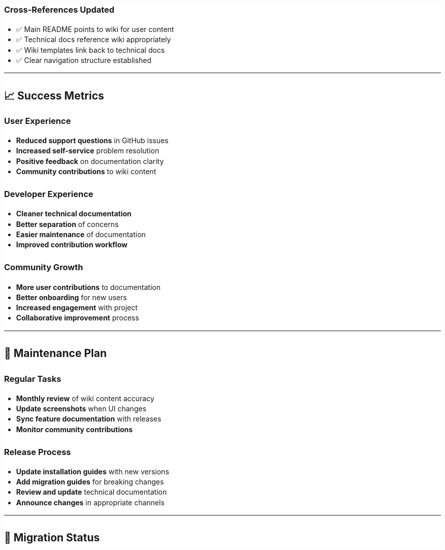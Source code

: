 ### **Cross-References Updated**
- ✅ Main README points to wiki for user content
- ✅ Technical docs reference wiki appropriately
- ✅ Wiki templates link back to technical docs
- ✅ Clear navigation structure established

---

## 📈 **Success Metrics**

### **User Experience**
- **Reduced support questions** in GitHub issues
- **Increased self-service** problem resolution
- **Positive feedback** on documentation clarity
- **Community contributions** to wiki content

### **Developer Experience**
- **Cleaner technical documentation**
- **Better separation** of concerns
- **Easier maintenance** of documentation
- **Improved contribution workflow**

### **Community Growth**
- **More user contributions** to documentation
- **Better onboarding** for new users
- **Increased engagement** with project
- **Collaborative improvement** process

---

## 🔄 **Maintenance Plan**

### **Regular Tasks**
- **Monthly review** of wiki content accuracy
- **Update screenshots** when UI changes
- **Sync feature documentation** with releases
- **Monitor community contributions**

### **Release Process**
- **Update installation guides** with new versions
- **Add migration guides** for breaking changes
- **Review and update** technical documentation
- **Announce changes** in appropriate channels

---

## 🎉 **Migration Status**
